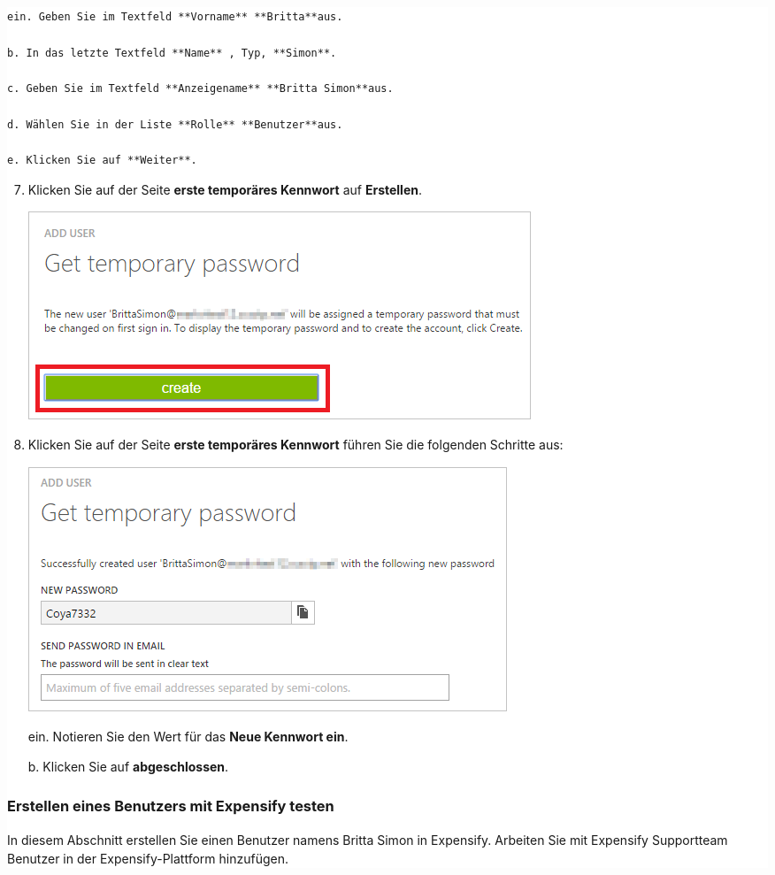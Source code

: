     ein. Geben Sie im Textfeld **Vorname** **Britta**aus.  

    b. In das letzte Textfeld **Name** , Typ, **Simon**.

    c. Geben Sie im Textfeld **Anzeigename** **Britta Simon**aus.

    d. Wählen Sie in der Liste **Rolle** **Benutzer**aus.

    e. Klicken Sie auf **Weiter**.

7. Klicken Sie auf der Seite **erste temporäres Kennwort** auf **Erstellen**.

    ![Erstellen eines Benutzers mit Azure AD-testen](./media/active-directory-saas-expensify-tutorial/create_aaduser_07.png) 

8. Klicken Sie auf der Seite **erste temporäres Kennwort** führen Sie die folgenden Schritte aus:

    ![Erstellen eines Benutzers mit Azure AD-testen](./media/active-directory-saas-expensify-tutorial/create_aaduser_08.png) 

    ein. Notieren Sie den Wert für das **Neue Kennwort ein**.

    b. Klicken Sie auf **abgeschlossen**.   



### <a name="creating-an-expensify-test-user"></a>Erstellen eines Benutzers mit Expensify testen

In diesem Abschnitt erstellen Sie einen Benutzer namens Britta Simon in Expensify. Arbeiten Sie mit Expensify Supportteam Benutzer in der Expensify-Plattform hinzufügen.
